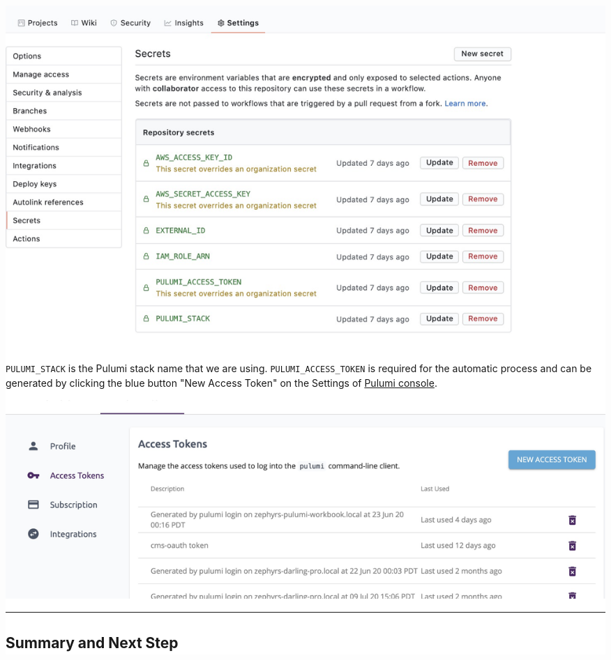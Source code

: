 ![Github Secrets Settings](./github-secrets.jpg)

`PULUMI_STACK` is the Pulumi stack name that we are using.
`PULUMI_ACCESS_TOKEN` is required for the automatic process and can be generated by clicking the blue button "New Access Token" on the Settings of [Pulumi console](https://app.pulumi.com).

![Pulumi Tokens](./pulumi-token.jpg)

---

## Summary and Next Step
